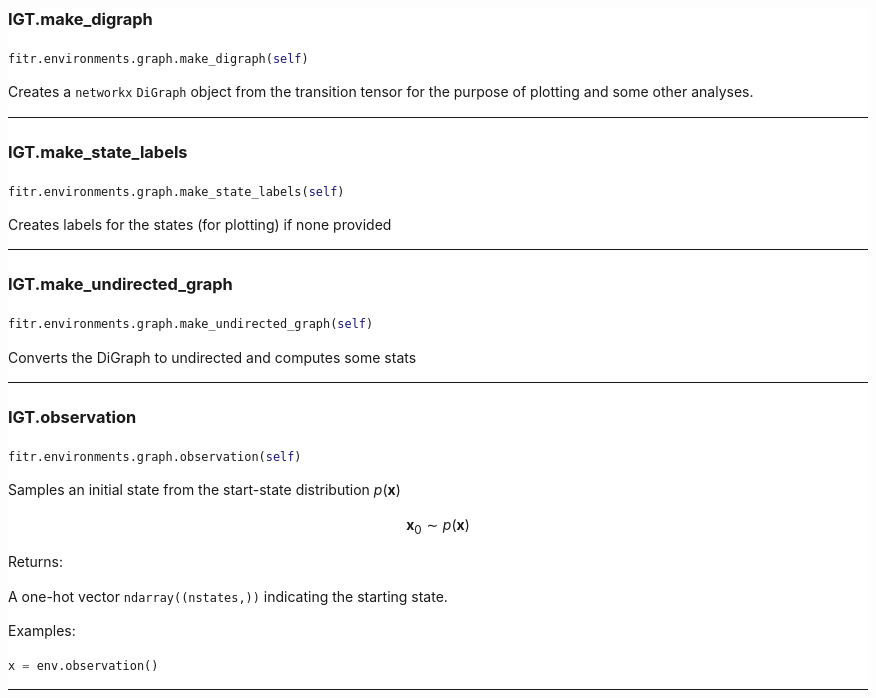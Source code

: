 

### IGT.make_digraph

```python
fitr.environments.graph.make_digraph(self)
```

Creates a `networkx` `DiGraph` object from the transition tensor for the purpose of plotting and some other analyses. 

---




### IGT.make_state_labels

```python
fitr.environments.graph.make_state_labels(self)
```

Creates labels for the states (for plotting) if none provided 

---




### IGT.make_undirected_graph

```python
fitr.environments.graph.make_undirected_graph(self)
```

Converts the DiGraph to undirected and computes some stats 

---




### IGT.observation

```python
fitr.environments.graph.observation(self)
```

Samples an initial state from the start-state distribution $p(\mathbf x)$

$$
\mathbf x_0 \sim p(\mathbf x)
$$

Returns:

A one-hot vector `ndarray((nstates,))` indicating the starting state.

Examples:

```python
x = env.observation()
```

---